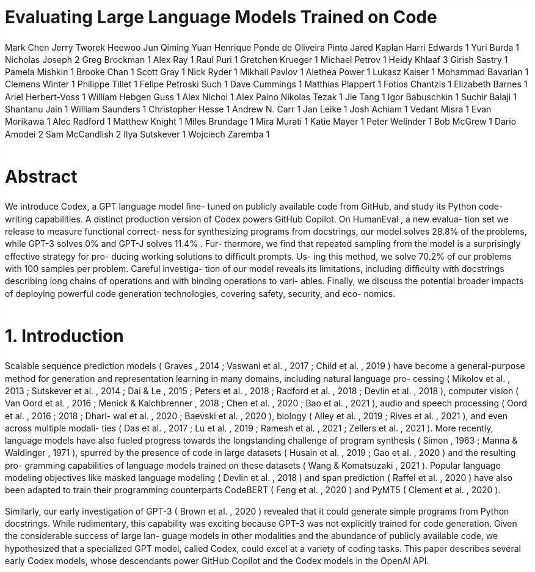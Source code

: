 # Evaluating Large Language Models Trained on Code  

Mark Chen     Jerry Tworek     Heewoo Jun     Qiming Yuan     Henrique Ponde de Oliveira Pinto   Jared Kaplan     Harri Edwards   1   Yuri Burda   1   Nicholas Joseph   2   Greg Brockman   1   Alex Ray   1   Raul Puri   1 Gretchen Krueger   1   Michael Petrov   1   Heidy Khlaaf   3   Girish Sastry   1   Pamela Mishkin   1   Brooke Chan   1 Scott Gray   1   Nick Ryder   1   Mikhail Pavlov   1   Alethea Power   1   Lukasz Kaiser   1   Mohammad Bavarian   1 Clemens Winter   1   Philippe Tillet   1   Felipe Petroski Such   1   Dave Cummings   1   Matthias Plappert   1 Fotios Chantzis   1   Elizabeth Barnes   1   Ariel Herbert-Voss   1   William Hebgen Guss   1   Alex Nichol   1   Alex Paino   Nikolas Tezak   1   Jie Tang   1   Igor Babuschkin   1   Suchir Balaji   1   Shantanu Jain   1   William Saunders   1 Christopher Hesse   1   Andrew N. Carr   1   Jan Leike   1   Josh Achiam   1   Vedant Misra   1   Evan Morikawa   1 Alec Radford   1   Matthew Knight   1   Miles Brundage   1   Mira Murati   1   Katie Mayer   1   Peter Welinder   1 Bob McGrew   1   Dario Amodei   2   Sam McCandlish   2   Ilya Sutskever   1   Wojciech Zaremba   1  

# Abstract  

We introduce Codex, a GPT language model ﬁne- tuned on publicly available code from GitHub, and study its Python code-writing capabilities. A distinct production version of Codex powers GitHub Copilot. On  HumanEval , a new evalua- tion set we release to measure functional correct- ness for synthesizing programs from docstrings, our model solves  $28.8\%$   of the problems, while GPT-3 solves  $0\%$   and GPT-J solves   $11.4\%$  . Fur- thermore, we ﬁnd that repeated sampling from the model is a surprisingly effective strategy for pro- ducing working solutions to difﬁcult prompts. Us- ing this method, we solve  $70.2\%$   of our problems with 100 samples per problem. Careful investiga- tion of our model reveals its limitations, including difﬁculty with docstrings describing long chains of operations and with binding operations to vari- ables. Finally, we discuss the potential broader impacts of deploying powerful code generation technologies, covering safety, security, and eco- nomics.  

# 1. Introduction  

Scalable sequence prediction models ( Graves ,  2014 ; Vaswani et al. ,  2017 ;  Child et al. ,  2019 ) have become a general-purpose method for generation and representation learning in many domains, including natural language pro- cessing ( Mikolov et al. ,  2013 ;  Sutskever et al. ,  2014 ;  Dai & Le ,  2015 ;  Peters et al. ,  2018 ;  Radford et al. ,  2018 ;  Devlin et al. ,  2018 ), computer vision ( Van Oord et al. ,  2016 ;  Menick & Kalchbrenner ,  2018 ;  Chen et al. ,  2020 ;  Bao et al. ,  2021 ), audio and speech processing ( Oord et al. ,  2016 ;  2018 ;  Dhari- wal et al. ,  2020 ;  Baevski et al. ,  2020 ), biology ( Alley et al. , 2019 ;  Rives et al. ,  2021 ), and even across multiple modali- ties ( Das et al. ,  2017 ;  Lu et al. ,  2019 ;  Ramesh et al. ,  2021 ; Zellers et al. ,  2021 ). More recently, language models have also fueled progress towards the longstanding challenge of program synthesis ( Simon ,  1963 ;  Manna & Waldinger , 1971 ), spurred by the presence of code in large datasets ( Husain et al. ,  2019 ;  Gao et al. ,  2020 ) and the resulting pro- gramming capabilities of language models trained on these datasets ( Wang & Komatsuzaki ,  2021 ). Popular language modeling objectives like masked language modeling ( Devlin et al. ,  2018 ) and span prediction ( Raffel et al. ,  2020 ) have also been adapted to train their programming counterparts CodeBERT ( Feng et al. ,  2020 ) and PyMT5 ( Clement et al. , 2020 ).  

Similarly, our early investigation of GPT-3 ( Brown et al. , 2020 ) revealed that it could generate simple programs from Python docstrings. While rudimentary, this capability was exciting because GPT-3 was not explicitly trained for code generation. Given the considerable success of large lan- guage models in other modalities and the abundance of publicly available code, we hypothesized that a specialized GPT model, called Codex, could excel at a variety of coding tasks. This paper describes several early Codex models, whose descendants power GitHub Copilot and the Codex models in the OpenAI API.  
